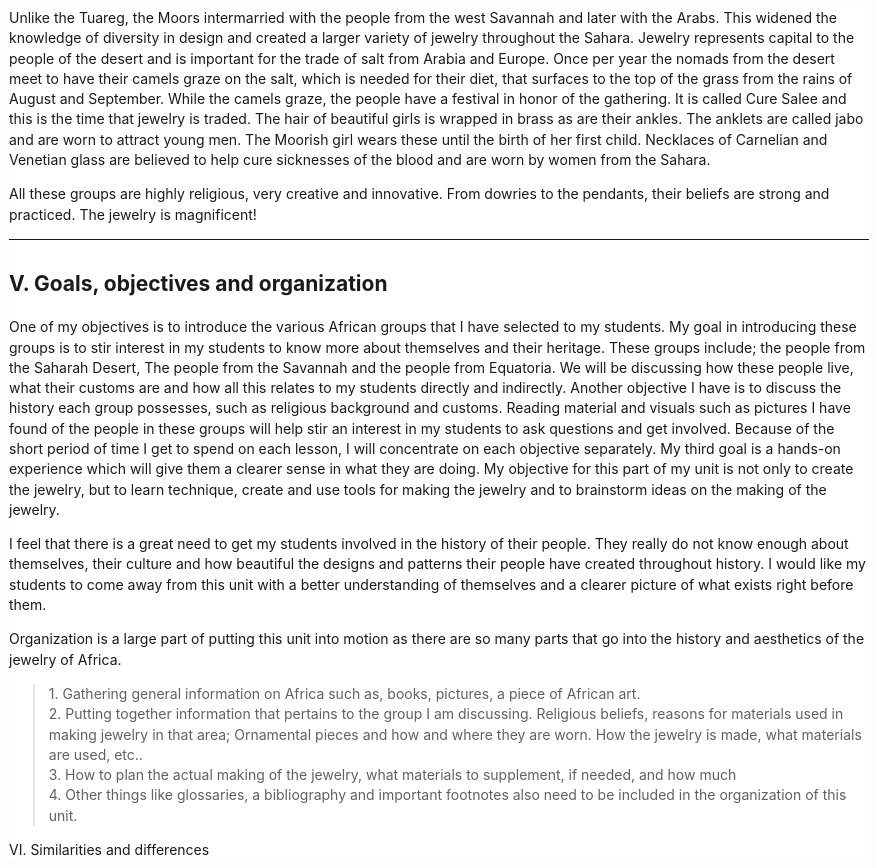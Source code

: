   Unlike the Tuareg, the Moors intermarried with the people from the west Savannah and later with the Arabs. This widened the knowledge of diversity in design and created a larger variety of jewelry throughout the Sahara. Jewelry represents capital to the people of the desert and is important for the trade of salt from Arabia and Europe. Once per year the nomads from the desert meet to have their camels graze on the salt, which is needed for their diet, that surfaces to the top of the grass from the rains of August and September. While the camels graze, the people have a festival in honor of the gathering. It is called Cure Salee and this is the time that jewelry is traded. The hair of beautiful girls is wrapped in brass as are their ankles. The anklets are called jabo and are worn to attract young men. The Moorish girl wears these until the birth of her first child. Necklaces of Carnelian and Venetian glass are believed to help cure sicknesses of the blood and are worn by women from the Sahara.
 </p>
 <p>
  All these groups are highly religious, very creative and innovative. From dowries to the pendants, their beliefs are strong and practiced. The jewelry is magnificent!
 </p>
<hr/>
 <h2>
  V. Goals, objectives and organization
 </h2>
 One of my objectives is to introduce the various African groups that I have selected to my students. My goal in introducing these groups is to stir interest in my students to know more about themselves and their heritage. These groups include; the people from the Saharah Desert, The people from the Savannah and the people from Equatoria. We will be discussing how these people live, what their customs are and how all this relates to my students directly and indirectly. Another objective I have is to discuss the history each group possesses, such as religious background and customs. Reading material and visuals such as pictures I have found of the people in these groups will help stir an interest in my students to ask questions and get involved. Because of the short period of time I get to spend on each lesson, I will concentrate on each objective separately. My third goal is a hands-on experience which will give them a clearer sense in what they are doing. My objective for this part of my unit is not only to create the jewelry, but to learn technique, create and use tools for making the jewelry and to brainstorm ideas on the making of the jewelry.
 <p>
  I feel that there is a great need to get my students involved in the history of their people. They really do not know enough about themselves, their culture and how beautiful the designs and patterns their people have created throughout history. I would like my students to come away from this unit with a better understanding of themselves and a clearer picture of what exists right before them.
 </p>
 <p>
  Organization is a large part of putting this unit into motion as there are so many parts that go into the history and aesthetics of the jewelry of Africa.
 </p>
<blockquote>
  <dl>
   <dt>
    1. Gathering general information on Africa such as, books, pictures, a piece of African art.
    <dt>
     2. Putting together information that pertains to the group I am discussing. Religious beliefs, reasons for materials used in making jewelry in that area; Ornamental pieces and how and where they are worn. How the jewelry is made, what materials are used, etc..
     <dt>
      3. How to plan the actual making of the jewelry, what materials to supplement, if needed, and how much
      <dt>
       4. Other things like glossaries, a bibliography and important footnotes also need to be included in the organization of this unit.
      </dt>
     </dt>
    </dt>
   </dt>
  </dl>
 </blockquote>
 VI. Similarities and differences
 <p>